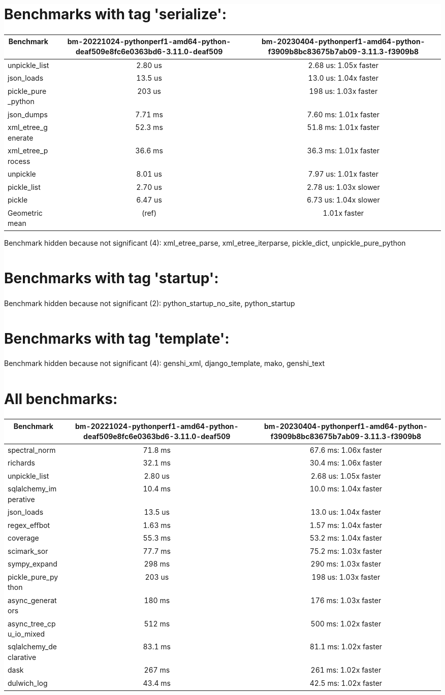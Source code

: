 Benchmarks with tag 'serialize':
================================

| Benchmark          | bm-20221024-pythonperf1-amd64-python-deaf509e8fc6e0363bd6-3.11.0-deaf509 | bm-20230404-pythonperf1-amd64-python-f3909b8bc83675b7ab09-3.11.3-f3909b8 |
|--------------------|:------------------------------------------------------------------------:|:------------------------------------------------------------------------:|
| unpickle_list      | 2.80 us                                                                  | 2.68 us: 1.05x faster                                                    |
| json_loads         | 13.5 us                                                                  | 13.0 us: 1.04x faster                                                    |
| pickle_pure_python | 203 us                                                                   | 198 us: 1.03x faster                                                     |
| json_dumps         | 7.71 ms                                                                  | 7.60 ms: 1.01x faster                                                    |
| xml_etree_generate | 52.3 ms                                                                  | 51.8 ms: 1.01x faster                                                    |
| xml_etree_process  | 36.6 ms                                                                  | 36.3 ms: 1.01x faster                                                    |
| unpickle           | 8.01 us                                                                  | 7.97 us: 1.01x faster                                                    |
| pickle_list        | 2.70 us                                                                  | 2.78 us: 1.03x slower                                                    |
| pickle             | 6.47 us                                                                  | 6.73 us: 1.04x slower                                                    |
| Geometric mean     | (ref)                                                                    | 1.01x faster                                                             |

Benchmark hidden because not significant (4): xml_etree_parse, xml_etree_iterparse, pickle_dict, unpickle_pure_python

Benchmarks with tag 'startup':
==============================

Benchmark hidden because not significant (2): python_startup_no_site, python_startup

Benchmarks with tag 'template':
===============================

Benchmark hidden because not significant (4): genshi_xml, django_template, mako, genshi_text

All benchmarks:
===============

| Benchmark               | bm-20221024-pythonperf1-amd64-python-deaf509e8fc6e0363bd6-3.11.0-deaf509 | bm-20230404-pythonperf1-amd64-python-f3909b8bc83675b7ab09-3.11.3-f3909b8 |
|-------------------------|:------------------------------------------------------------------------:|:------------------------------------------------------------------------:|
| spectral_norm           | 71.8 ms                                                                  | 67.6 ms: 1.06x faster                                                    |
| richards                | 32.1 ms                                                                  | 30.4 ms: 1.06x faster                                                    |
| unpickle_list           | 2.80 us                                                                  | 2.68 us: 1.05x faster                                                    |
| sqlalchemy_imperative   | 10.4 ms                                                                  | 10.0 ms: 1.04x faster                                                    |
| json_loads              | 13.5 us                                                                  | 13.0 us: 1.04x faster                                                    |
| regex_effbot            | 1.63 ms                                                                  | 1.57 ms: 1.04x faster                                                    |
| coverage                | 55.3 ms                                                                  | 53.2 ms: 1.04x faster                                                    |
| scimark_sor             | 77.7 ms                                                                  | 75.2 ms: 1.03x faster                                                    |
| sympy_expand            | 298 ms                                                                   | 290 ms: 1.03x faster                                                     |
| pickle_pure_python      | 203 us                                                                   | 198 us: 1.03x faster                                                     |
| async_generators        | 180 ms                                                                   | 176 ms: 1.03x faster                                                     |
| async_tree_cpu_io_mixed | 512 ms                                                                   | 500 ms: 1.02x faster                                                     |
| sqlalchemy_declarative  | 83.1 ms                                                                  | 81.1 ms: 1.02x faster                                                    |
| dask                    | 267 ms                                                                   | 261 ms: 1.02x faster                                                     |
| dulwich_log             | 43.4 ms                                                                  | 42.5 ms: 1.02x faster                                                    |